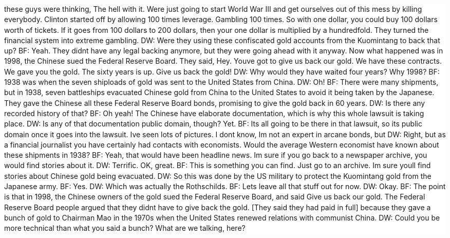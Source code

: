 these guys were thinking,
The hell
with it. Were just going to start World War III and get ourselves out
of this mess by killing everybody.
Clinton started off by allowing 100 times leverage. Gambling 100 times.
So with one dollar, you could buy 100 dollars worth of tickets.
If it goes from 100 dollars to 200 dollars, then your one dollar is
multiplied by a hundredfold.
They
turned the financial system into extreme gambling.
DW: Were they using these confiscated gold accounts from the Kuomintang
to back that up?
BF: Yeah. They didnt have any legal backing anymore, but they were
going ahead with it anyway. Now what happened was in 1998, the Chinese sued the Federal Reserve
Board.
They said,
Hey. Youve got to give us back our gold. We have these contracts. We gave you the gold. The sixty years is up.
Give us back the gold!
DW: Why would they have waited four years? Why 1998?
BF: 1938 was when the seven shiploads of gold was sent to the United
States from China.
DW: Oh!
BF: There were many shipments, but in 1938, seven battleships evacuated
Chinese gold from China to the United States to avoid it being taken by
the Japanese.
They gave the Chinese all these Federal Reserve Board bonds, promising
to give the gold back in 60 years.
DW: Is there any recorded history of that?
BF: Oh yeah! The Chinese have elaborate documentation, which is why this
whole lawsuit is taking place.
DW: Is any of that documentation public domain, though?
Yet.
BF: Its all going to be there
in that lawsuit, so its public domain
once it goes into the lawsuit.
Ive seen lots of pictures. I dont know, Im not an expert in arcane
bonds, but
DW: Right, but as a financial journalist you have certainly had contacts
with economists.
Would the average Western economist have known about these shipments in
1938?
BF: Yeah, that would have been headline news. Im sure if you go back to
a newspaper archive, you would find stories about it.
DW: Terrific. OK, great.
BF: This is something you can find. Just go to an archive. Im sure
youll find stories about Chinese gold being evacuated.
DW: So this was done by the US military to protect the Kuomintang gold
from the Japanese army.
BF: Yes.
DW:
Which was actually the Rothschilds.
BF: Lets leave all that stuff out for now.
DW: Okay.
BF: The point is that in 1998, the Chinese owners of the gold sued the
Federal Reserve Board, and said Give us back our gold.
The Federal Reserve Board people argued that they didnt have to give
back the gold.
[They said they had paid in full] because they gave a bunch of gold to
Chairman Mao in the 1970s when the United States renewed relations with
communist China.
DW: Could you be more technical than what you said
a bunch? What are
we talking, here?